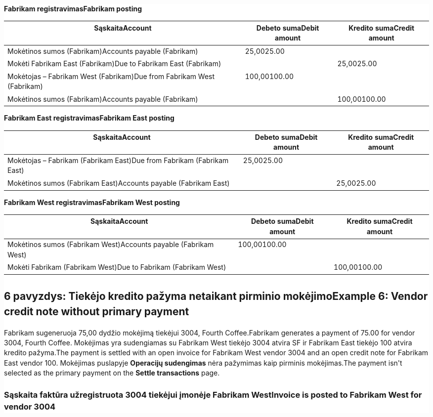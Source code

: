 <span data-ttu-id="e1dcb-356">**Fabrikam registravimas**</span><span class="sxs-lookup"><span data-stu-id="e1dcb-356">**Fabrikam posting**</span></span>

| <span data-ttu-id="e1dcb-357">Sąskaita</span><span class="sxs-lookup"><span data-stu-id="e1dcb-357">Account</span></span>                           | <span data-ttu-id="e1dcb-358">Debeto suma</span><span class="sxs-lookup"><span data-stu-id="e1dcb-358">Debit amount</span></span> | <span data-ttu-id="e1dcb-359">Kredito suma</span><span class="sxs-lookup"><span data-stu-id="e1dcb-359">Credit amount</span></span> |
|-----------------------------------|--------------|---------------|
| <span data-ttu-id="e1dcb-360">Mokėtinos sumos (Fabrikam)</span><span class="sxs-lookup"><span data-stu-id="e1dcb-360">Accounts payable (Fabrikam)</span></span>       | <span data-ttu-id="e1dcb-361">25,00</span><span class="sxs-lookup"><span data-stu-id="e1dcb-361">25.00</span></span>        |               |
| <span data-ttu-id="e1dcb-362">Mokėti Fabrikam East (Fabrikam)</span><span class="sxs-lookup"><span data-stu-id="e1dcb-362">Due to Fabrikam East (Fabrikam)</span></span>   |              | <span data-ttu-id="e1dcb-363">25,00</span><span class="sxs-lookup"><span data-stu-id="e1dcb-363">25.00</span></span>         |
| <span data-ttu-id="e1dcb-364">Mokėtojas – Fabrikam West (Fabrikam)</span><span class="sxs-lookup"><span data-stu-id="e1dcb-364">Due from Fabrikam West (Fabrikam)</span></span> | <span data-ttu-id="e1dcb-365">100,00</span><span class="sxs-lookup"><span data-stu-id="e1dcb-365">100.00</span></span>       |               |
| <span data-ttu-id="e1dcb-366">Mokėtinos sumos (Fabrikam)</span><span class="sxs-lookup"><span data-stu-id="e1dcb-366">Accounts payable (Fabrikam)</span></span>       |              | <span data-ttu-id="e1dcb-367">100,00</span><span class="sxs-lookup"><span data-stu-id="e1dcb-367">100.00</span></span>        |

<span data-ttu-id="e1dcb-368">**Fabrikam East registravimas**</span><span class="sxs-lookup"><span data-stu-id="e1dcb-368">**Fabrikam East posting**</span></span>

| <span data-ttu-id="e1dcb-369">Sąskaita</span><span class="sxs-lookup"><span data-stu-id="e1dcb-369">Account</span></span>                           | <span data-ttu-id="e1dcb-370">Debeto suma</span><span class="sxs-lookup"><span data-stu-id="e1dcb-370">Debit amount</span></span> | <span data-ttu-id="e1dcb-371">Kredito suma</span><span class="sxs-lookup"><span data-stu-id="e1dcb-371">Credit amount</span></span> |
|-----------------------------------|--------------|---------------|
| <span data-ttu-id="e1dcb-372">Mokėtojas – Fabrikam (Fabrikam East)</span><span class="sxs-lookup"><span data-stu-id="e1dcb-372">Due from Fabrikam (Fabrikam East)</span></span> | <span data-ttu-id="e1dcb-373">25,00</span><span class="sxs-lookup"><span data-stu-id="e1dcb-373">25.00</span></span>        |               |
| <span data-ttu-id="e1dcb-374">Mokėtinos sumos (Fabrikam East)</span><span class="sxs-lookup"><span data-stu-id="e1dcb-374">Accounts payable (Fabrikam East)</span></span>  |              | <span data-ttu-id="e1dcb-375">25,00</span><span class="sxs-lookup"><span data-stu-id="e1dcb-375">25.00</span></span>         |

<span data-ttu-id="e1dcb-376">**Fabrikam West registravimas**</span><span class="sxs-lookup"><span data-stu-id="e1dcb-376">**Fabrikam West posting**</span></span>

| <span data-ttu-id="e1dcb-377">Sąskaita</span><span class="sxs-lookup"><span data-stu-id="e1dcb-377">Account</span></span>                          | <span data-ttu-id="e1dcb-378">Debeto suma</span><span class="sxs-lookup"><span data-stu-id="e1dcb-378">Debit amount</span></span> | <span data-ttu-id="e1dcb-379">Kredito suma</span><span class="sxs-lookup"><span data-stu-id="e1dcb-379">Credit amount</span></span> |
|----------------------------------|--------------|---------------|
| <span data-ttu-id="e1dcb-380">Mokėtinos sumos (Fabrikam West)</span><span class="sxs-lookup"><span data-stu-id="e1dcb-380">Accounts payable (Fabrikam West)</span></span> | <span data-ttu-id="e1dcb-381">100,00</span><span class="sxs-lookup"><span data-stu-id="e1dcb-381">100.00</span></span>       |               |
| <span data-ttu-id="e1dcb-382">Mokėti Fabrikam (Fabrikam West)</span><span class="sxs-lookup"><span data-stu-id="e1dcb-382">Due to Fabrikam (Fabrikam West)</span></span>  |              | <span data-ttu-id="e1dcb-383">100,00</span><span class="sxs-lookup"><span data-stu-id="e1dcb-383">100.00</span></span>        |

## <a name="example-6-vendor-credit-note-without-primary-payment"></a><span data-ttu-id="e1dcb-384">6 pavyzdys: Tiekėjo kredito pažyma netaikant pirminio mokėjimo</span><span class="sxs-lookup"><span data-stu-id="e1dcb-384">Example 6: Vendor credit note without primary payment</span></span>
<span data-ttu-id="e1dcb-385">Fabrikam sugeneruoja 75,00 dydžio mokėjimą tiekėjui 3004, Fourth Coffee.</span><span class="sxs-lookup"><span data-stu-id="e1dcb-385">Fabrikam generates a payment of 75.00 for vendor 3004, Fourth Coffee.</span></span> <span data-ttu-id="e1dcb-386">Mokėjimas yra sudengiamas su Fabrikam West tiekėjo 3004 atvira SF ir Fabrikam East tiekėjo 100 atvira kredito pažyma.</span><span class="sxs-lookup"><span data-stu-id="e1dcb-386">The payment is settled with an open invoice for Fabrikam West vendor 3004 and an open credit note for Fabrikam East vendor 100.</span></span> <span data-ttu-id="e1dcb-387">Mokėjimas puslapyje **Operacijų sudengimas** nėra pažymimas kaip pirminis mokėjimas.</span><span class="sxs-lookup"><span data-stu-id="e1dcb-387">The payment isn't selected as the primary payment on the **Settle transactions** page.</span></span>

### <a name="invoice-is-posted-to-fabrikam-west-for-vendor-3004"></a><span data-ttu-id="e1dcb-388">Sąskaita faktūra užregistruota 3004 tiekėjui įmonėje Fabrikam West</span><span class="sxs-lookup"><span data-stu-id="e1dcb-388">Invoice is posted to Fabrikam West for vendor 3004</span></span>
